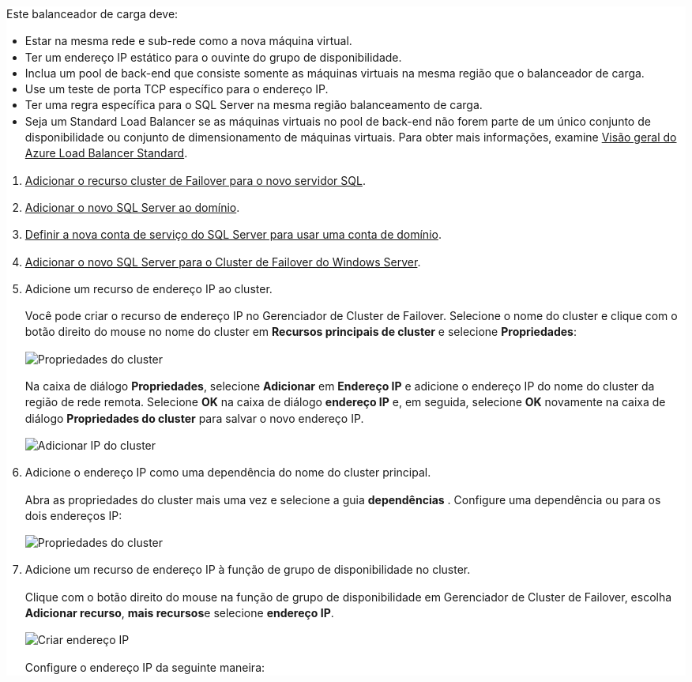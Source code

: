    Este balanceador de carga deve:

   - Estar na mesma rede e sub-rede como a nova máquina virtual.
   - Ter um endereço IP estático para o ouvinte do grupo de disponibilidade.
   - Inclua um pool de back-end que consiste somente as máquinas virtuais na mesma região que o balanceador de carga.
   - Use um teste de porta TCP específico para o endereço IP.
   - Ter uma regra específica para o SQL Server na mesma região balanceamento de carga.  
   - Seja um Standard Load Balancer se as máquinas virtuais no pool de back-end não forem parte de um único conjunto de disponibilidade ou conjunto de dimensionamento de máquinas virtuais. Para obter mais informações, examine [Visão geral do Azure Load Balancer Standard](https://docs.microsoft.com/azure/load-balancer/load-balancer-standard-overview).

1. [Adicionar o recurso cluster de Failover para o novo servidor SQL](availability-group-manually-configure-prerequisites-tutorial.md#add-failover-clustering-features-to-both-sql-server-vms).

1. [Adicionar o novo SQL Server ao domínio](availability-group-manually-configure-prerequisites-tutorial.md#joinDomain).

1. [Definir a nova conta de serviço do SQL Server para usar uma conta de domínio](availability-group-manually-configure-prerequisites-tutorial.md#setServiceAccount).

1. [Adicionar o novo SQL Server para o Cluster de Failover do Windows Server](availability-group-manually-configure-tutorial.md#addNode).

1. Adicione um recurso de endereço IP ao cluster.

   Você pode criar o recurso de endereço IP no Gerenciador de Cluster de Failover. Selecione o nome do cluster e clique com o botão direito do mouse no nome do cluster em **Recursos principais de cluster** e selecione **Propriedades**: 

   ![Propriedades do cluster](./media/availability-group-manually-configure-multiple-regions/cluster-name-properties.png)

   Na caixa de diálogo **Propriedades**, selecione **Adicionar** em **Endereço IP** e adicione o endereço IP do nome do cluster da região de rede remota. Selecione **OK** na caixa de diálogo **endereço IP** e, em seguida, selecione **OK** novamente na caixa de diálogo **Propriedades do cluster** para salvar o novo endereço IP. 

   ![Adicionar IP do cluster](./media/availability-group-manually-configure-multiple-regions/add-cluster-ip-address.png)


1. Adicione o endereço IP como uma dependência do nome do cluster principal.

   Abra as propriedades do cluster mais uma vez e selecione a guia **dependências** . Configure uma dependência ou para os dois endereços IP: 

   ![Propriedades do cluster](./media/availability-group-manually-configure-multiple-regions/cluster-ip-dependencies.png)

1. Adicione um recurso de endereço IP à função de grupo de disponibilidade no cluster. 

   Clique com o botão direito do mouse na função de grupo de disponibilidade em Gerenciador de Cluster de Failover, escolha **Adicionar recurso**, **mais recursos**e selecione **endereço IP**.

   ![Criar endereço IP](./media/availability-group-manually-configure-multiple-regions/20-add-ip-resource.png)

   Configure o endereço IP da seguinte maneira:
